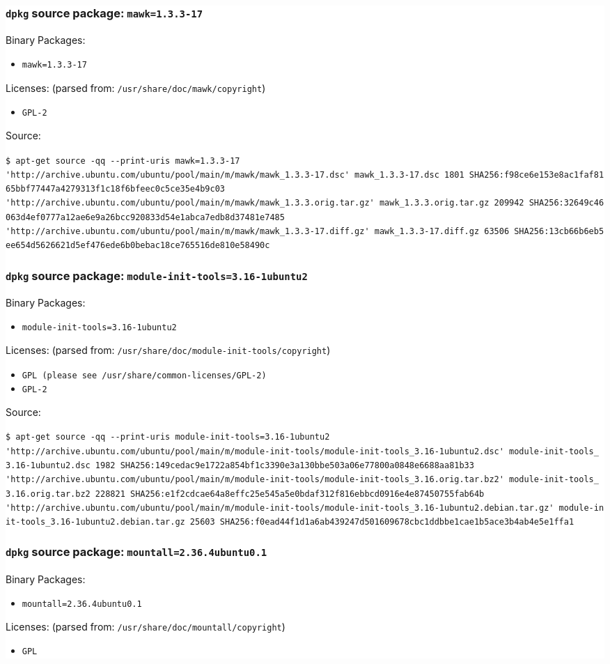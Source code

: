 ### `dpkg` source package: `mawk=1.3.3-17`

Binary Packages:

- `mawk=1.3.3-17`

Licenses: (parsed from: `/usr/share/doc/mawk/copyright`)

- `GPL-2`

Source:

```console
$ apt-get source -qq --print-uris mawk=1.3.3-17
'http://archive.ubuntu.com/ubuntu/pool/main/m/mawk/mawk_1.3.3-17.dsc' mawk_1.3.3-17.dsc 1801 SHA256:f98ce6e153e8ac1faf8165bbf77447a4279313f1c18f6bfeec0c5ce35e4b9c03
'http://archive.ubuntu.com/ubuntu/pool/main/m/mawk/mawk_1.3.3.orig.tar.gz' mawk_1.3.3.orig.tar.gz 209942 SHA256:32649c46063d4ef0777a12ae6e9a26bcc920833d54e1abca7edb8d37481e7485
'http://archive.ubuntu.com/ubuntu/pool/main/m/mawk/mawk_1.3.3-17.diff.gz' mawk_1.3.3-17.diff.gz 63506 SHA256:13cb66b6eb5ee654d5626621d5ef476ede6b0bebac18ce765516de810e58490c
```

### `dpkg` source package: `module-init-tools=3.16-1ubuntu2`

Binary Packages:

- `module-init-tools=3.16-1ubuntu2`

Licenses: (parsed from: `/usr/share/doc/module-init-tools/copyright`)

- `GPL (please see /usr/share/common-licenses/GPL-2)`
- `GPL-2`

Source:

```console
$ apt-get source -qq --print-uris module-init-tools=3.16-1ubuntu2
'http://archive.ubuntu.com/ubuntu/pool/main/m/module-init-tools/module-init-tools_3.16-1ubuntu2.dsc' module-init-tools_3.16-1ubuntu2.dsc 1982 SHA256:149cedac9e1722a854bf1c3390e3a130bbe503a06e77800a0848e6688aa81b33
'http://archive.ubuntu.com/ubuntu/pool/main/m/module-init-tools/module-init-tools_3.16.orig.tar.bz2' module-init-tools_3.16.orig.tar.bz2 228821 SHA256:e1f2cdcae64a8effc25e545a5e0bdaf312f816ebbcd0916e4e87450755fab64b
'http://archive.ubuntu.com/ubuntu/pool/main/m/module-init-tools/module-init-tools_3.16-1ubuntu2.debian.tar.gz' module-init-tools_3.16-1ubuntu2.debian.tar.gz 25603 SHA256:f0ead44f1d1a6ab439247d501609678cbc1ddbbe1cae1b5ace3b4ab4e5e1ffa1
```

### `dpkg` source package: `mountall=2.36.4ubuntu0.1`

Binary Packages:

- `mountall=2.36.4ubuntu0.1`

Licenses: (parsed from: `/usr/share/doc/mountall/copyright`)

- `GPL`
